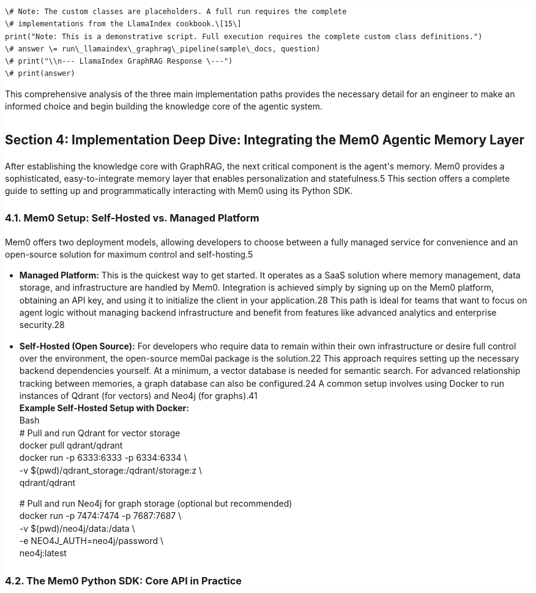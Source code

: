     \# Note: The custom classes are placeholders. A full run requires the complete  
    \# implementations from the LlamaIndex cookbook.\[15\]  
    print("Note: This is a demonstrative script. Full execution requires the complete custom class definitions.")  
    \# answer \= run\_llamaindex\_graphrag\_pipeline(sample\_docs, question)  
    \# print("\\n--- LlamaIndex GraphRAG Response \---")  
    \# print(answer)

This comprehensive analysis of the three main implementation paths provides the necessary detail for an engineer to make an informed choice and begin building the knowledge core of the agentic system.

## **Section 4: Implementation Deep Dive: Integrating the Mem0 Agentic Memory Layer**

After establishing the knowledge core with GraphRAG, the next critical component is the agent's memory. Mem0 provides a sophisticated, easy-to-integrate memory layer that enables personalization and statefulness.5 This section offers a complete guide to setting up and programmatically interacting with Mem0 using its Python SDK.

### **4.1. Mem0 Setup: Self-Hosted vs. Managed Platform**

Mem0 offers two deployment models, allowing developers to choose between a fully managed service for convenience and an open-source solution for maximum control and self-hosting.5

* **Managed Platform:** This is the quickest way to get started. It operates as a SaaS solution where memory management, data storage, and infrastructure are handled by Mem0. Integration is achieved simply by signing up on the Mem0 platform, obtaining an API key, and using it to initialize the client in your application.28 This path is ideal for teams that want to focus on agent logic without managing backend infrastructure and benefit from features like advanced analytics and enterprise security.28  
* **Self-Hosted (Open Source):** For developers who require data to remain within their own infrastructure or desire full control over the environment, the open-source mem0ai package is the solution.22 This approach requires setting up the necessary backend dependencies yourself. At a minimum, a vector database is needed for semantic search. For advanced relationship tracking between memories, a graph database can also be configured.24 A common setup involves using Docker to run instances of Qdrant (for vectors) and Neo4j (for graphs).41  
  **Example Self-Hosted Setup with Docker:**  
  Bash  
  \# Pull and run Qdrant for vector storage  
  docker pull qdrant/qdrant  
  docker run \-p 6333:6333 \-p 6334:6334 \\  
      \-v $(pwd)/qdrant\_storage:/qdrant/storage:z \\  
      qdrant/qdrant

  \# Pull and run Neo4j for graph storage (optional but recommended)  
  docker run \-p 7474:7474 \-p 7687:7687 \\  
      \-v $(pwd)/neo4j/data:/data \\  
      \-e NEO4J\_AUTH=neo4j/password \\  
      neo4j:latest

### **4.2. The Mem0 Python SDK: Core API in Practice**
